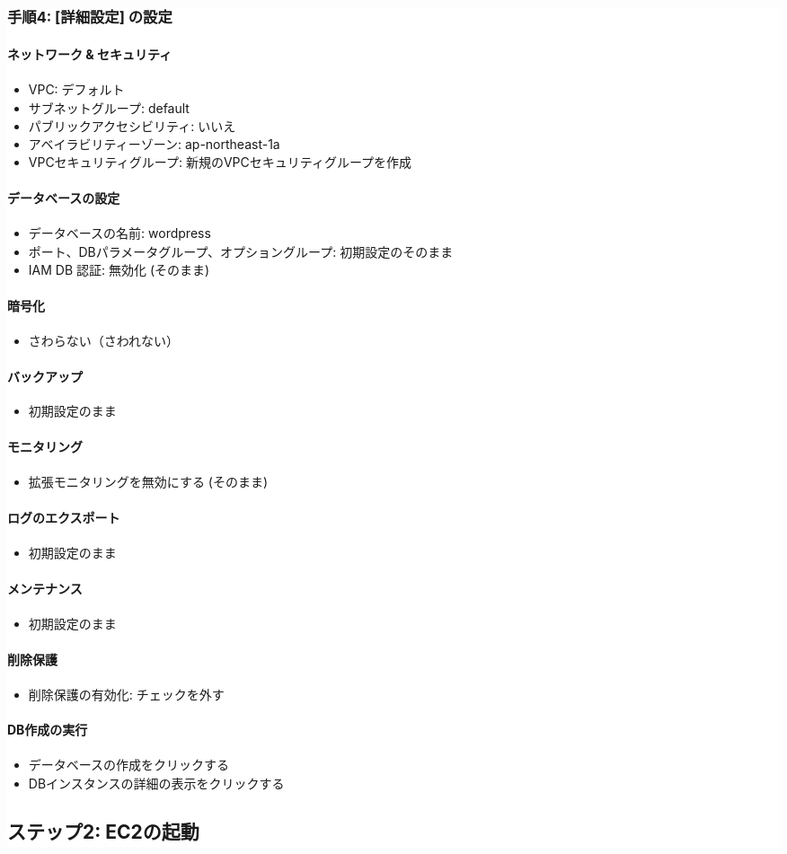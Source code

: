 
### 手順4: [詳細設定] の設定
#### ネットワーク & セキュリティ
- VPC: デフォルト
- サブネットグループ: default
- パブリックアクセシビリティ: いいえ
- アベイラビリティーゾーン: ap-northeast-1a
- VPCセキュリティグループ: 新規のVPCセキュリティグループを作成


#### データベースの設定
- データベースの名前: wordpress
- ポート、DBパラメータグループ、オプショングループ: 初期設定のそのまま
- IAM DB 認証: 無効化 (そのまま)


#### 暗号化
- さわらない（さわれない）

#### バックアップ
- 初期設定のまま


#### モニタリング
- 拡張モニタリングを無効にする (そのまま)

#### ログのエクスポート
- 初期設定のまま

#### メンテナンス
- 初期設定のまま

#### 削除保護
- 削除保護の有効化: チェックを外す


#### DB作成の実行
- データベースの作成をクリックする
- DBインスタンスの詳細の表示をクリックする


## ステップ2: EC2の起動